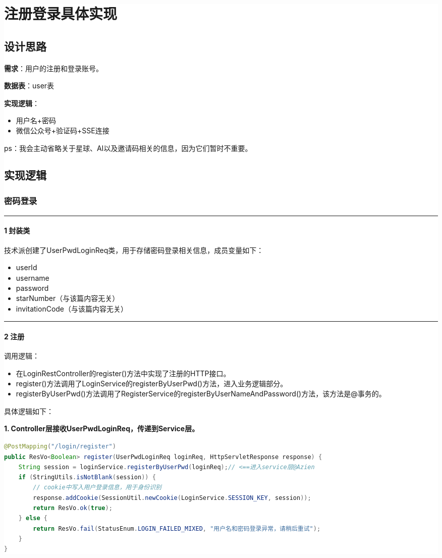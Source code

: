 # 注册登录具体实现

## 设计思路

**需求**：用户的注册和登录账号。

**数据表**：user表

**实现逻辑**：

-   用户名+密码
-   微信公众号+验证码+SSE连接

ps：我会主动省略关于星球、AI以及邀请码相关的信息，因为它们暂时不重要。

## 实现逻辑

### 密码登录

----

#### 1 封装类

技术派创建了UserPwdLoginReq类，用于存储密码登录相关信息，成员变量如下：

-   userId
-   username
-   password
-   starNumber（与该篇内容无关）
-   invitationCode（与该篇内容无关）

----

#### 2 注册

调用逻辑：

-   在LoginRestController的register()方法中实现了注册的HTTP接口。
-   register()方法调用了LoginService的registerByUserPwd()方法，进入业务逻辑部分。
-   registerByUserPwd()方法调用了RegisterService的registerByUserNameAndPassword()方法，该方法是@事务的。

具体逻辑如下：

**1. Controller层接收UserPwdLoginReq，传递到Service层。**

```java
@PostMapping("/login/register")
public ResVo<Boolean> register(UserPwdLoginReq loginReq, HttpServletResponse response) {
    String session = loginService.registerByUserPwd(loginReq);// <==进入service层@Azien
    if (StringUtils.isNotBlank(session)) {
        // cookie中写入用户登录信息，用于身份识别
        response.addCookie(SessionUtil.newCookie(LoginService.SESSION_KEY, session));
        return ResVo.ok(true);
    } else {
        return ResVo.fail(StatusEnum.LOGIN_FAILED_MIXED, "用户名和密码登录异常，请稍后重试");
    }
}
```
